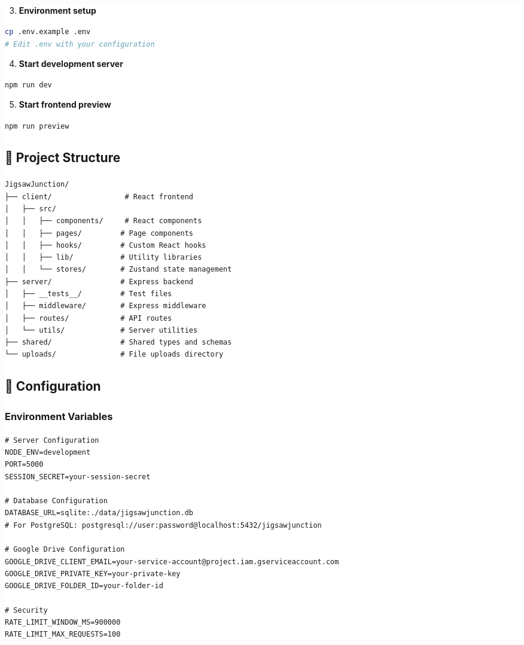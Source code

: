 3. **Environment setup**
```bash
cp .env.example .env
# Edit .env with your configuration
```

4. **Start development server**
```bash
npm run dev
```

5. **Start frontend preview**
```bash
npm run preview
```

## 📁 Project Structure

```
JigsawJunction/
├── client/                 # React frontend
│   ├── src/
│   │   ├── components/     # React components
│   │   ├── pages/         # Page components
│   │   ├── hooks/         # Custom React hooks
│   │   ├── lib/           # Utility libraries
│   │   └── stores/        # Zustand state management
├── server/                # Express backend
│   ├── __tests__/         # Test files
│   ├── middleware/        # Express middleware
│   ├── routes/            # API routes
│   └── utils/             # Server utilities
├── shared/                # Shared types and schemas
└── uploads/               # File uploads directory
```

## 🔧 Configuration

### Environment Variables

```env
# Server Configuration
NODE_ENV=development
PORT=5000
SESSION_SECRET=your-session-secret

# Database Configuration
DATABASE_URL=sqlite:./data/jigsawjunction.db
# For PostgreSQL: postgresql://user:password@localhost:5432/jigsawjunction

# Google Drive Configuration
GOOGLE_DRIVE_CLIENT_EMAIL=your-service-account@project.iam.gserviceaccount.com
GOOGLE_DRIVE_PRIVATE_KEY=your-private-key
GOOGLE_DRIVE_FOLDER_ID=your-folder-id

# Security
RATE_LIMIT_WINDOW_MS=900000
RATE_LIMIT_MAX_REQUESTS=100
```
